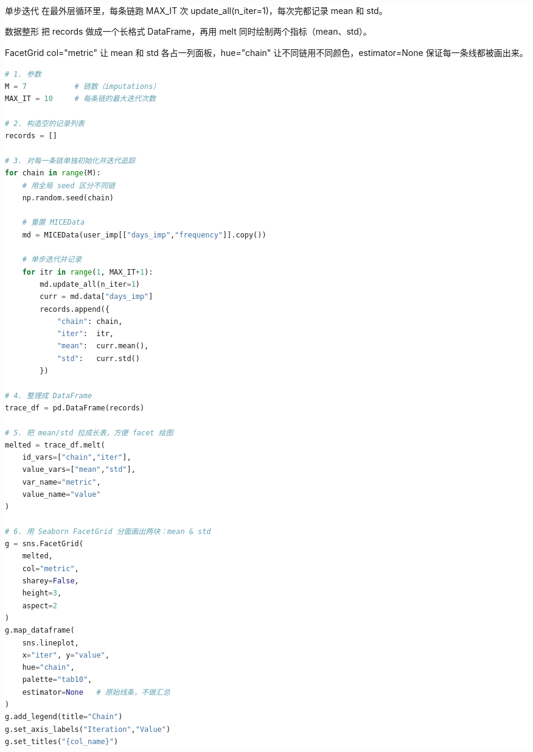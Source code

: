 单步迭代
    在最外层循环里，每条链跑 MAX_IT 次 update_all(n_iter=1)，每次完都记录 mean 和 std。

数据整形
    把 records 做成一个长格式 DataFrame，再用 melt 同时绘制两个指标（mean、std）。

FacetGrid
    col="metric" 让 mean 和 std 各占一列面板，hue="chain" 让不同链用不同颜色，estimator=None 保证每一条线都被画出来。

```python
# 1. 参数
M = 7           # 链数（imputations）
MAX_IT = 10     # 每条链的最大迭代次数

# 2. 构造空的记录列表
records = []

# 3. 对每一条链单独初始化并迭代追踪
for chain in range(M):
    # 用全局 seed 区分不同链
    np.random.seed(chain)
    
    # 重置 MICEData
    md = MICEData(user_imp[["days_imp","frequency"]].copy())
    
    # 单步迭代并记录
    for itr in range(1, MAX_IT+1):
        md.update_all(n_iter=1)
        curr = md.data["days_imp"]
        records.append({
            "chain": chain,
            "iter":  itr,
            "mean":  curr.mean(),
            "std":   curr.std()
        })

# 4. 整理成 DataFrame
trace_df = pd.DataFrame(records)

# 5. 把 mean/std 拉成长表，方便 facet 绘图
melted = trace_df.melt(
    id_vars=["chain","iter"],
    value_vars=["mean","std"],
    var_name="metric",
    value_name="value"
)

# 6. 用 Seaborn FacetGrid 分面画出两块：mean & std
g = sns.FacetGrid(
    melted, 
    col="metric", 
    sharey=False,
    height=3, 
    aspect=2
)
g.map_dataframe(
    sns.lineplot,
    x="iter", y="value", 
    hue="chain",
    palette="tab10",
    estimator=None   # 原始线条，不做汇总
)
g.add_legend(title="Chain")
g.set_axis_labels("Iteration","Value")
g.set_titles("{col_name}")
```